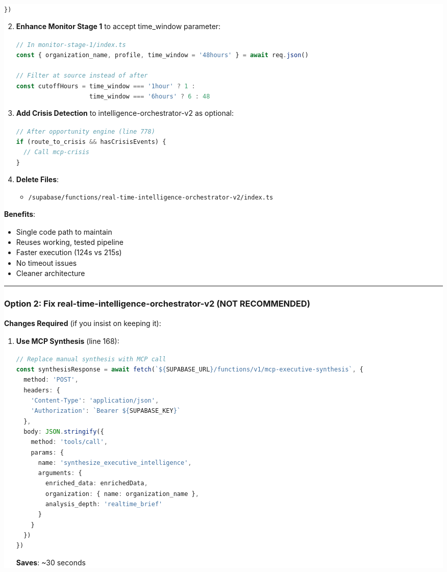    ```typescript
   })
   ```

2. **Enhance Monitor Stage 1** to accept time_window parameter:
   ```typescript
   // In monitor-stage-1/index.ts
   const { organization_name, profile, time_window = '48hours' } = await req.json()

   // Filter at source instead of after
   const cutoffHours = time_window === '1hour' ? 1 :
                       time_window === '6hours' ? 6 : 48
   ```

3. **Add Crisis Detection** to intelligence-orchestrator-v2 as optional:
   ```typescript
   // After opportunity engine (line 778)
   if (route_to_crisis && hasCrisisEvents) {
     // Call mcp-crisis
   }
   ```

4. **Delete Files**:
   - `/supabase/functions/real-time-intelligence-orchestrator-v2/index.ts`

**Benefits**:
- Single code path to maintain
- Reuses working, tested pipeline
- Faster execution (124s vs 215s)
- No timeout issues
- Cleaner architecture

---

### Option 2: Fix real-time-intelligence-orchestrator-v2 (NOT RECOMMENDED)

**Changes Required** (if you insist on keeping it):

1. **Use MCP Synthesis** (line 168):
   ```typescript
   // Replace manual synthesis with MCP call
   const synthesisResponse = await fetch(`${SUPABASE_URL}/functions/v1/mcp-executive-synthesis`, {
     method: 'POST',
     headers: {
       'Content-Type': 'application/json',
       'Authorization': `Bearer ${SUPABASE_KEY}`
     },
     body: JSON.stringify({
       method: 'tools/call',
       params: {
         name: 'synthesize_executive_intelligence',
         arguments: {
           enriched_data: enrichedData,
           organization: { name: organization_name },
           analysis_depth: 'realtime_brief'
         }
       }
     })
   })
   ```
   **Saves**: ~30 seconds
